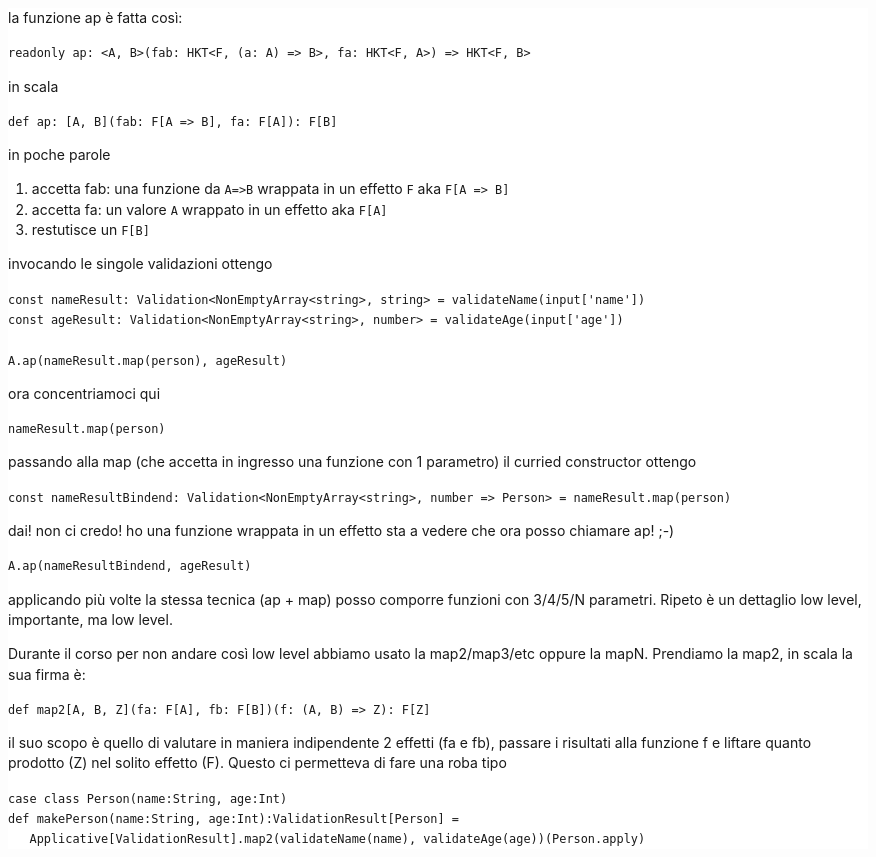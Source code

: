 la funzione ap è fatta così:
```
readonly ap: <A, B>(fab: HKT<F, (a: A) => B>, fa: HKT<F, A>) => HKT<F, B>
```
in scala
```
def ap: [A, B](fab: F[A => B], fa: F[A]): F[B]
```
in poche parole
  1. accetta fab: una funzione da `A=>B` wrappata in un effetto `F` aka `F[A => B]`
  2. accetta fa: un valore `A` wrappato in un effetto aka `F[A]`
  3. restutisce un `F[B]`

invocando le singole validazioni ottengo

```
const nameResult: Validation<NonEmptyArray<string>, string> = validateName(input['name'])
const ageResult: Validation<NonEmptyArray<string>, number> = validateAge(input['age'])  

A.ap(nameResult.map(person), ageResult)  
```

ora concentriamoci qui
```
nameResult.map(person) 
```
passando alla map (che accetta in ingresso una funzione con 1 parametro) il curried constructor ottengo
```
const nameResultBindend: Validation<NonEmptyArray<string>, number => Person> = nameResult.map(person)
```
dai! non ci credo! ho una funzione wrappata in un effetto sta a vedere che ora posso chiamare ap! ;-)

```
A.ap(nameResultBindend, ageResult)
```

applicando più volte la stessa tecnica (ap + map) posso comporre funzioni con 3/4/5/N parametri.
Ripeto è un dettaglio low level, importante, ma low level.

Durante il corso per non andare così low level abbiamo usato la map2/map3/etc oppure la mapN.
Prendiamo la map2, in scala la sua firma è:

```
def map2[A, B, Z](fa: F[A], fb: F[B])(f: (A, B) => Z): F[Z]
```

il suo scopo è quello di valutare in maniera indipendente 2 effetti (fa e fb), passare i risultati alla funzione f e liftare quanto prodotto (Z) nel solito effetto (F).
Questo ci permetteva di fare una roba tipo

```
case class Person(name:String, age:Int)
def makePerson(name:String, age:Int):ValidationResult[Person] = 
   Applicative[ValidationResult].map2(validateName(name), validateAge(age))(Person.apply)
```
